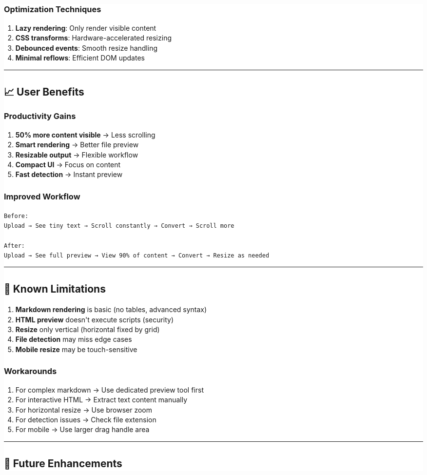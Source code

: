 ### Optimization Techniques

1. **Lazy rendering**: Only render visible content
2. **CSS transforms**: Hardware-accelerated resizing
3. **Debounced events**: Smooth resize handling
4. **Minimal reflows**: Efficient DOM updates

---

## 📈 User Benefits

### Productivity Gains

1. **50% more content visible** → Less scrolling
2. **Smart rendering** → Better file preview
3. **Resizable output** → Flexible workflow
4. **Compact UI** → Focus on content
5. **Fast detection** → Instant preview

### Improved Workflow

```
Before:
Upload → See tiny text → Scroll constantly → Convert → Scroll more

After:
Upload → See full preview → View 90% of content → Convert → Resize as needed
```

---

## 🐛 Known Limitations

1. **Markdown rendering** is basic (no tables, advanced syntax)
2. **HTML preview** doesn't execute scripts (security)
3. **Resize** only vertical (horizontal fixed by grid)
4. **File detection** may miss edge cases
5. **Mobile resize** may be touch-sensitive

### Workarounds

1. For complex markdown → Use dedicated preview tool first
2. For interactive HTML → Extract text content manually
3. For horizontal resize → Use browser zoom
4. For detection issues → Check file extension
5. For mobile → Use larger drag handle area

---

## 🔮 Future Enhancements
